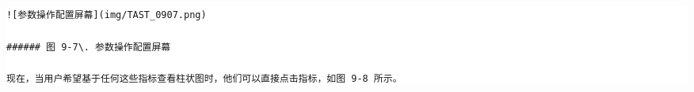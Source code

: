     ![参数操作配置屏幕](img/TAST_0907.png)

    ###### 图 9-7\. 参数操作配置屏幕

    现在，当用户希望基于任何这些指标查看柱状图时，他们可以直接点击指标，如图 9-8 所示。
